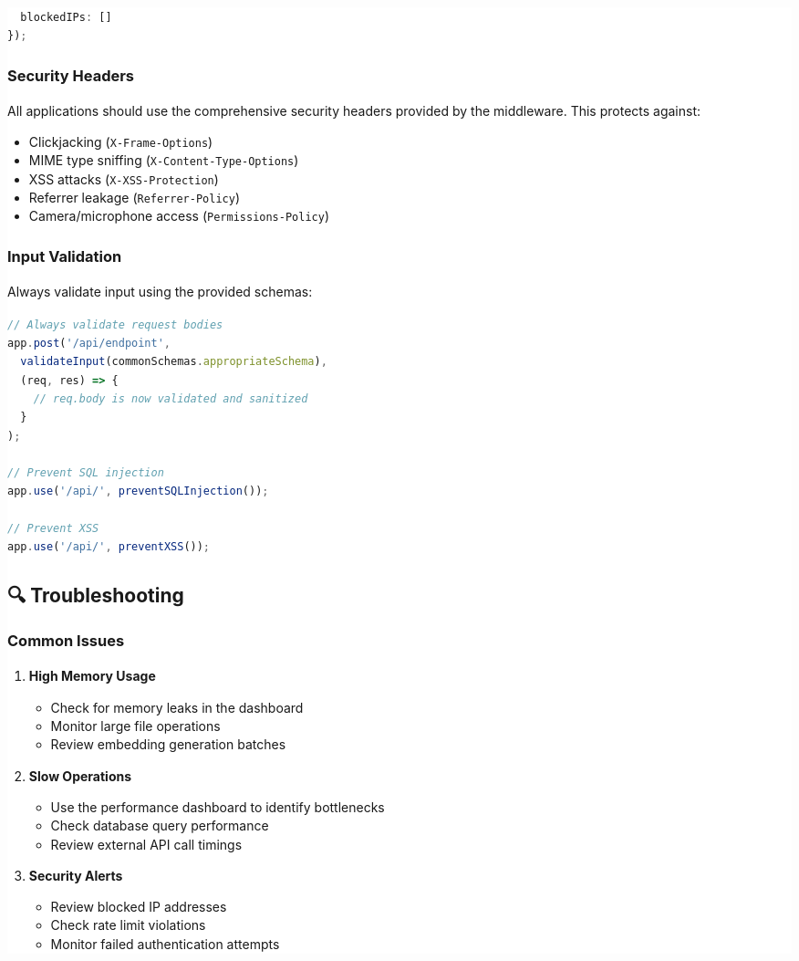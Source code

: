 ```typescript
  blockedIPs: []
});
```

### Security Headers

All applications should use the comprehensive security headers provided by the middleware. This protects against:

- Clickjacking (`X-Frame-Options`)
- MIME type sniffing (`X-Content-Type-Options`)
- XSS attacks (`X-XSS-Protection`)
- Referrer leakage (`Referrer-Policy`)
- Camera/microphone access (`Permissions-Policy`)

### Input Validation

Always validate input using the provided schemas:

```typescript
// Always validate request bodies
app.post('/api/endpoint',
  validateInput(commonSchemas.appropriateSchema),
  (req, res) => {
    // req.body is now validated and sanitized
  }
);

// Prevent SQL injection
app.use('/api/', preventSQLInjection());

// Prevent XSS
app.use('/api/', preventXSS());
```

## 🔍 Troubleshooting

### Common Issues

1. **High Memory Usage**
   - Check for memory leaks in the dashboard
   - Monitor large file operations
   - Review embedding generation batches

2. **Slow Operations**
   - Use the performance dashboard to identify bottlenecks
   - Check database query performance
   - Review external API call timings

3. **Security Alerts**
   - Review blocked IP addresses
   - Check rate limit violations
   - Monitor failed authentication attempts
